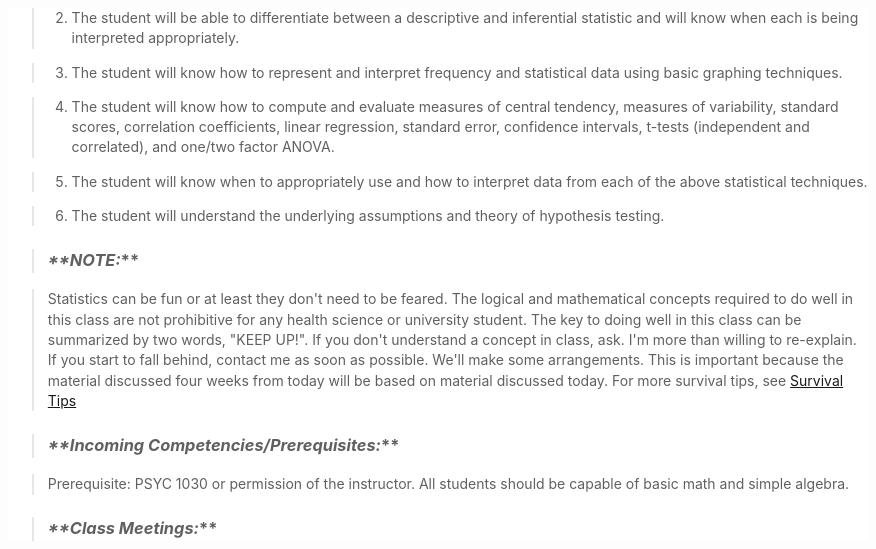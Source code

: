 >   2. The student will be able to differentiate between a descriptive and
inferential statistic and will know when each is being interpreted
appropriately.

>

>   3. The student will know how to represent and interpret frequency and
statistical data using basic graphing techniques.

>

>   4. The student will know how to compute and evaluate measures of central
tendency, measures of variability, standard scores, correlation coefficients,
linear regression, standard error, confidence intervals, t-tests (independent
and correlated), and one/two factor ANOVA.

>

>   5. The student will know when to appropriately use and how to interpret
data from each of the above statistical techniques.

>

>   6. The student will understand the underlying assumptions and theory of
hypothesis testing.

>

>

>

> ### _**NOTE:_**

>

> Statistics can be fun or at least they don't need to be feared. The logical
and mathematical concepts required to do well in this class are not
prohibitive for any health science or university student. The key to doing
well in this class can be summarized by two words, "KEEP UP!". If you don't
understand a concept in class, ask. I'm more than willing to re-explain. If
you start to fall behind, contact me as soon as possible. We'll make some
arrangements. This is important because the material discussed four weeks from
today will be based on material discussed today. For more survival tips, see
[Survival Tips](tips.html)

>

> ### _**Incoming Competencies/Prerequisites:_**

>

> Prerequisite: PSYC 1030 or permission of the instructor. All students should
be capable of basic math and simple algebra.

>

> ### _**Class Meetings:_**

>
